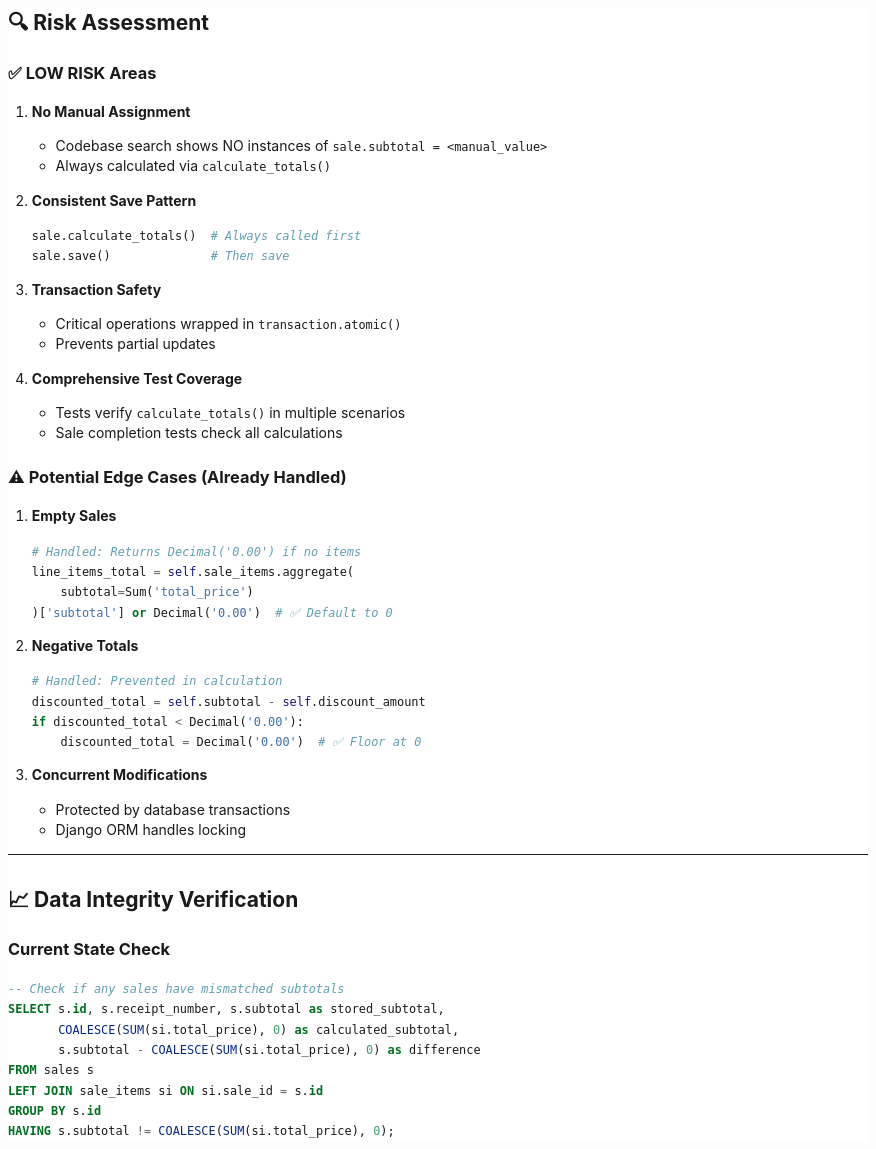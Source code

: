 
## 🔍 Risk Assessment

### ✅ **LOW RISK Areas**

1. **No Manual Assignment**
   - Codebase search shows NO instances of `sale.subtotal = <manual_value>`
   - Always calculated via `calculate_totals()`

2. **Consistent Save Pattern**
   ```python
   sale.calculate_totals()  # Always called first
   sale.save()              # Then save
   ```

3. **Transaction Safety**
   - Critical operations wrapped in `transaction.atomic()`
   - Prevents partial updates

4. **Comprehensive Test Coverage**
   - Tests verify `calculate_totals()` in multiple scenarios
   - Sale completion tests check all calculations

### ⚠️ **Potential Edge Cases** (Already Handled)

1. **Empty Sales**
   ```python
   # Handled: Returns Decimal('0.00') if no items
   line_items_total = self.sale_items.aggregate(
       subtotal=Sum('total_price')
   )['subtotal'] or Decimal('0.00')  # ✅ Default to 0
   ```

2. **Negative Totals**
   ```python
   # Handled: Prevented in calculation
   discounted_total = self.subtotal - self.discount_amount
   if discounted_total < Decimal('0.00'):
       discounted_total = Decimal('0.00')  # ✅ Floor at 0
   ```

3. **Concurrent Modifications**
   - Protected by database transactions
   - Django ORM handles locking

---

## 📈 Data Integrity Verification

### Current State Check
```sql
-- Check if any sales have mismatched subtotals
SELECT s.id, s.receipt_number, s.subtotal as stored_subtotal,
       COALESCE(SUM(si.total_price), 0) as calculated_subtotal,
       s.subtotal - COALESCE(SUM(si.total_price), 0) as difference
FROM sales s
LEFT JOIN sale_items si ON si.sale_id = s.id
GROUP BY s.id
HAVING s.subtotal != COALESCE(SUM(si.total_price), 0);
```
